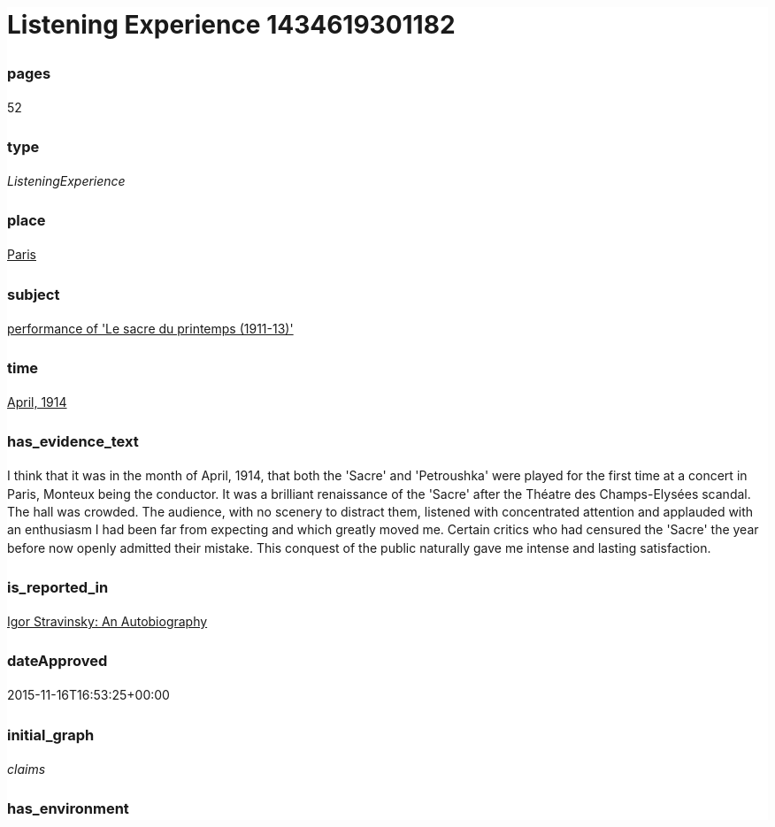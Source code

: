 # Listening Experience 1434619301182

### pages


52

### type


*ListeningExperience*

### place


[Paris](#Paris)

### subject


[performance of 'Le sacre du printemps (1911-13)'](#performance-of-'Le-sacre-du-printemps-(1911-13)')

### time


[April, 1914](#April-1914)

### has_evidence_text


I think that it was in the month of April, 1914, that both the 'Sacre' and 'Petroushka' were played for the first time at a concert in Paris, Monteux being the conductor. It was a brilliant renaissance of the 'Sacre' after the Théatre des Champs-Elysées scandal. The hall was crowded. The audience, with no scenery to distract them, listened with concentrated attention and applauded with an enthusiasm I had been far from expecting and which greatly moved me. Certain critics who had censured the 'Sacre' the year before now openly admitted their mistake. This conquest of the public naturally gave me intense and lasting satisfaction. 

### is_reported_in


[Igor Stravinsky: An Autobiography](#Igor-Stravinsky-An-Autobiography)

### dateApproved


2015-11-16T16:53:25+00:00

### initial_graph


*claims*

### has_environment
